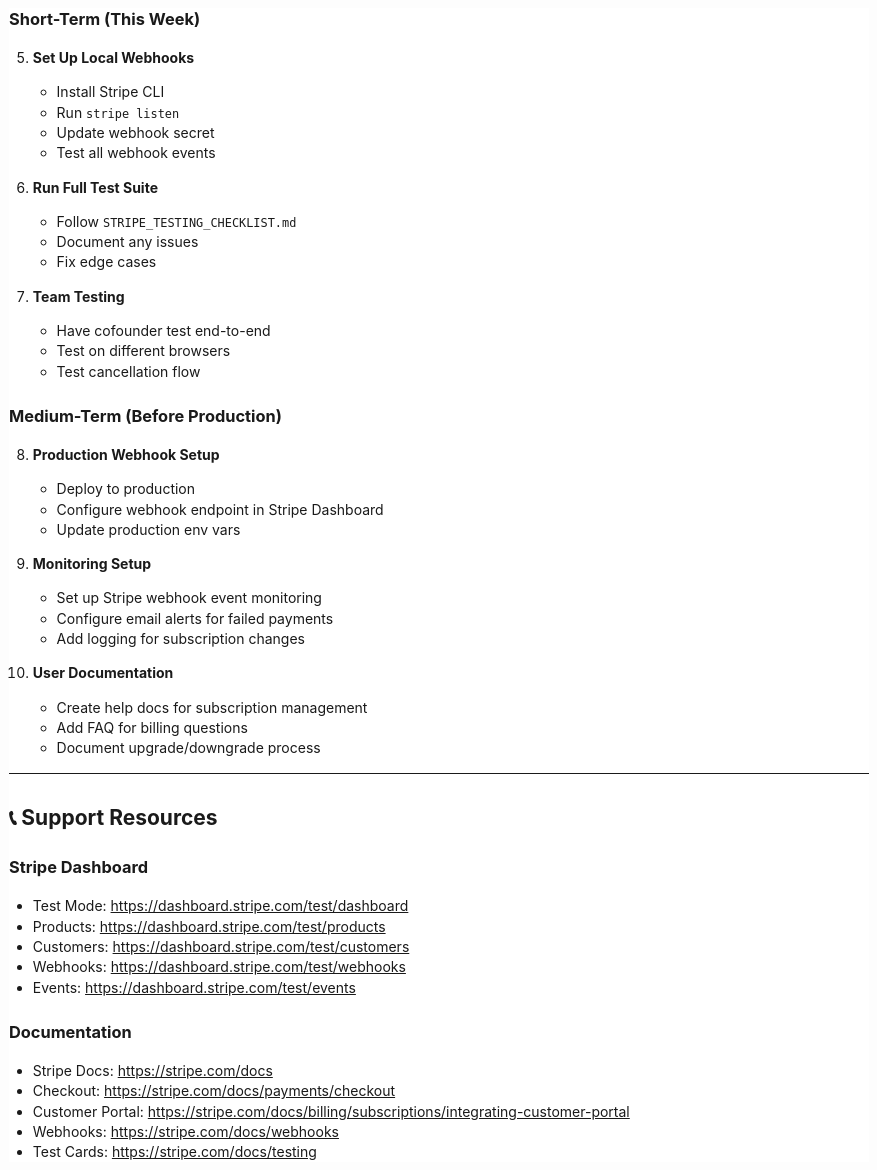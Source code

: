 ### Short-Term (This Week)

5. **Set Up Local Webhooks**
   - Install Stripe CLI
   - Run `stripe listen`
   - Update webhook secret
   - Test all webhook events

6. **Run Full Test Suite**
   - Follow `STRIPE_TESTING_CHECKLIST.md`
   - Document any issues
   - Fix edge cases

7. **Team Testing**
   - Have cofounder test end-to-end
   - Test on different browsers
   - Test cancellation flow

### Medium-Term (Before Production)

8. **Production Webhook Setup**
   - Deploy to production
   - Configure webhook endpoint in Stripe Dashboard
   - Update production env vars

9. **Monitoring Setup**
   - Set up Stripe webhook event monitoring
   - Configure email alerts for failed payments
   - Add logging for subscription changes

10. **User Documentation**
    - Create help docs for subscription management
    - Add FAQ for billing questions
    - Document upgrade/downgrade process

---

## 📞 **Support Resources**

### Stripe Dashboard

- Test Mode: https://dashboard.stripe.com/test/dashboard
- Products: https://dashboard.stripe.com/test/products
- Customers: https://dashboard.stripe.com/test/customers
- Webhooks: https://dashboard.stripe.com/test/webhooks
- Events: https://dashboard.stripe.com/test/events

### Documentation

- Stripe Docs: https://stripe.com/docs
- Checkout: https://stripe.com/docs/payments/checkout
- Customer Portal: https://stripe.com/docs/billing/subscriptions/integrating-customer-portal
- Webhooks: https://stripe.com/docs/webhooks
- Test Cards: https://stripe.com/docs/testing
